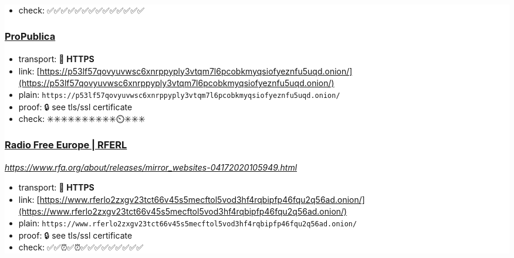 * check: <span title="attempts=1 code=200 exit=0 time=2023-01-20 05:24:33+00:00">:white_check_mark:</span><span title="attempts=1 code=200 exit=0 time=2023-01-19 13:57:47+00:00">:white_check_mark:</span><span title="attempts=1 code=200 exit=0 time=2023-01-19 01:58:47+00:00">:white_check_mark:</span><span title="attempts=1 code=200 exit=0 time=2023-01-18 22:32:47+00:00">:white_check_mark:</span><span title="attempts=1 code=200 exit=0 time=2023-01-18 10:32:58+00:00">:white_check_mark:</span><span title="attempts=1 code=200 exit=0 time=2023-01-17 19:06:50+00:00">:white_check_mark:</span><span title="attempts=1 code=200 exit=0 time=2023-01-17 07:07:06+00:00">:white_check_mark:</span><span title="attempts=1 code=200 exit=0 time=2023-01-16 15:41:11+00:00">:white_check_mark:</span><span title="attempts=1 code=200 exit=0 time=2023-01-16 03:40:52+00:00">:white_check_mark:</span><span title="attempts=2 code=200 exit=0 time=2023-01-15 12:18:58+00:00">:white_check_mark:</span><span title="attempts=1 code=200 exit=0 time=2023-01-15 00:15:49+00:00">:white_check_mark:</span><span title="attempts=1 code=200 exit=0 time=2023-01-14 20:49:58+00:00">:white_check_mark:</span><span title="attempts=1 code=200 exit=0 time=2023-01-14 08:50:08+00:00">:white_check_mark:</span><span title="attempts=1 code=200 exit=0 time=2023-01-13 17:23:42+00:00">:white_check_mark:</span>

### [ProPublica](https://p53lf57qovyuvwsc6xnrppyply3vtqm7l6pcobkmyqsiofyeznfu5uqd.onion/)
* transport: :closed_lock_with_key: **HTTPS**
* link: [https://p53lf57qovyuvwsc6xnrppyply3vtqm7l6pcobkmyqsiofyeznfu5uqd.onion/](https://p53lf57qovyuvwsc6xnrppyply3vtqm7l6pcobkmyqsiofyeznfu5uqd.onion/)
* plain: `https://p53lf57qovyuvwsc6xnrppyply3vtqm7l6pcobkmyqsiofyeznfu5uqd.onion/`
* proof: :lock: see tls/ssl certificate
* check: <span title="attempts=1 code=301 exit=0 time=2023-01-20 05:23:55+00:00">:eight_spoked_asterisk:</span><span title="attempts=1 code=301 exit=0 time=2023-01-19 13:57:26+00:00">:eight_spoked_asterisk:</span><span title="attempts=1 code=301 exit=0 time=2023-01-19 01:57:38+00:00">:eight_spoked_asterisk:</span><span title="attempts=1 code=301 exit=0 time=2023-01-18 22:32:27+00:00">:eight_spoked_asterisk:</span><span title="attempts=1 code=301 exit=0 time=2023-01-18 10:32:50+00:00">:eight_spoked_asterisk:</span><span title="attempts=1 code=301 exit=0 time=2023-01-17 19:06:31+00:00">:eight_spoked_asterisk:</span><span title="attempts=1 code=301 exit=0 time=2023-01-17 07:06:27+00:00">:eight_spoked_asterisk:</span><span title="attempts=1 code=301 exit=0 time=2023-01-16 15:40:43+00:00">:eight_spoked_asterisk:</span><span title="attempts=1 code=301 exit=0 time=2023-01-16 03:40:24+00:00">:eight_spoked_asterisk:</span><span title="attempts=1 code=301 exit=0 time=2023-01-15 12:15:33+00:00">:eight_spoked_asterisk:</span><span title="attempts=6 code=903 exit=7 time=2023-01-15 00:32:15+00:00">:timer_clock:</span><span title="attempts=1 code=301 exit=0 time=2023-01-14 20:49:35+00:00">:eight_spoked_asterisk:</span><span title="attempts=1 code=301 exit=0 time=2023-01-14 08:49:32+00:00">:eight_spoked_asterisk:</span><span title="attempts=1 code=301 exit=0 time=2023-01-13 17:23:24+00:00">:eight_spoked_asterisk:</span>

### [Radio Free Europe | RFERL](https://www.rferlo2zxgv23tct66v45s5mecftol5vod3hf4rqbipfp46fqu2q56ad.onion/)
*https://www.rfa.org/about/releases/mirror_websites-04172020105949.html*
* transport: :closed_lock_with_key: **HTTPS**
* link: [https://www.rferlo2zxgv23tct66v45s5mecftol5vod3hf4rqbipfp46fqu2q56ad.onion/](https://www.rferlo2zxgv23tct66v45s5mecftol5vod3hf4rqbipfp46fqu2q56ad.onion/)
* plain: `https://www.rferlo2zxgv23tct66v45s5mecftol5vod3hf4rqbipfp46fqu2q56ad.onion/`
* proof: :lock: see tls/ssl certificate
* check: <span title="attempts=2 code=200 exit=0 time=2023-01-20 05:27:04+00:00">:white_check_mark:</span><span title="attempts=1 code=200 exit=0 time=2023-01-19 13:57:44+00:00">:white_check_mark:</span><span title="attempts=6 code=910 exit=910 time=2023-01-19 02:14:44+00:00">:alarm_clock:</span><span title="attempts=1 code=200 exit=0 time=2023-01-18 22:32:50+00:00">:white_check_mark:</span><span title="attempts=6 code=910 exit=910 time=2023-01-18 10:49:56+00:00">:alarm_clock:</span><span title="attempts=1 code=200 exit=0 time=2023-01-17 19:07:27+00:00">:white_check_mark:</span><span title="attempts=1 code=200 exit=0 time=2023-01-17 07:06:46+00:00">:white_check_mark:</span><span title="attempts=1 code=200 exit=0 time=2023-01-16 15:41:00+00:00">:white_check_mark:</span><span title="attempts=1 code=200 exit=0 time=2023-01-16 03:40:57+00:00">:white_check_mark:</span><span title="attempts=1 code=200 exit=0 time=2023-01-15 12:15:53+00:00">:white_check_mark:</span><span title="attempts=1 code=200 exit=0 time=2023-01-15 00:34:16+00:00">:white_check_mark:</span><span title="attempts=1 code=200 exit=0 time=2023-01-14 20:49:48+00:00">:white_check_mark:</span><span title="attempts=2 code=200 exit=0 time=2023-01-14 08:51:42+00:00">:white_check_mark:</span><span title="attempts=1 code=200 exit=0 time=2023-01-13 17:23:43+00:00">:white_check_mark:</span>
